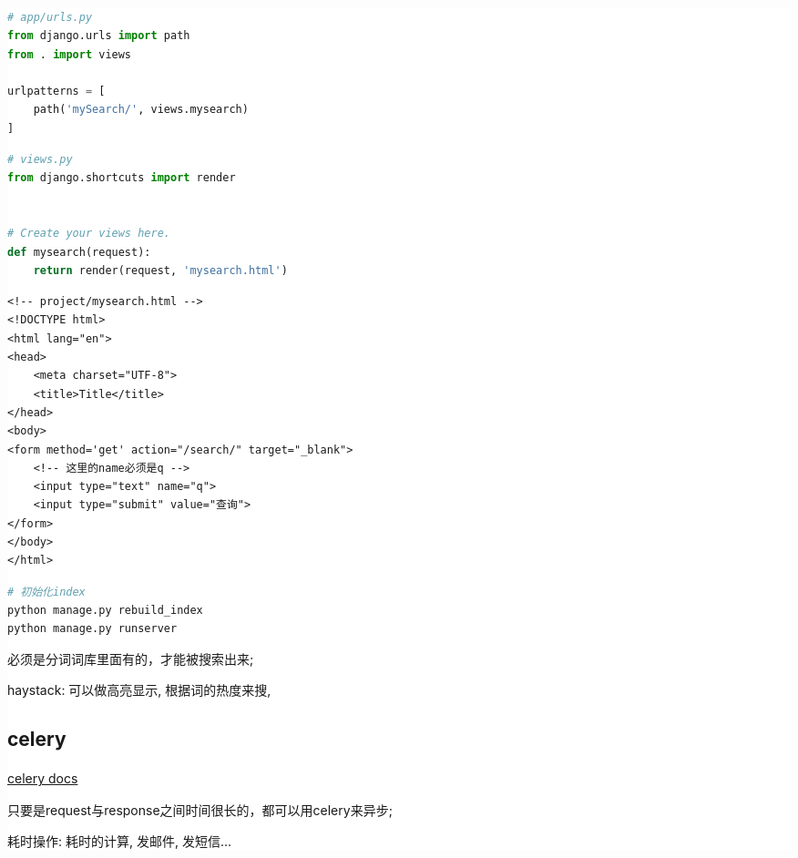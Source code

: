 ```python
# app/urls.py
from django.urls import path
from . import views

urlpatterns = [
    path('mySearch/', views.mysearch)
]
```

```python
# views.py
from django.shortcuts import render


# Create your views here.
def mysearch(request):
    return render(request, 'mysearch.html')
```

```django
<!-- project/mysearch.html -->
<!DOCTYPE html>
<html lang="en">
<head>
    <meta charset="UTF-8">
    <title>Title</title>
</head>
<body>
<form method='get' action="/search/" target="_blank">
    <!-- 这里的name必须是q -->
    <input type="text" name="q">
    <input type="submit" value="查询">
</form>
</body>
</html>
```

```bash
# 初始化index
python manage.py rebuild_index
python manage.py runserver
```

必须是分词词库里面有的，才能被搜索出来;

haystack: 可以做高亮显示, 根据词的热度来搜, 

## celery

[celery docs](http://docs.celeryproject.org/en/latest/)

只要是request与response之间时间很长的，都可以用celery来异步;

耗时操作: 耗时的计算, 发邮件, 发短信...

